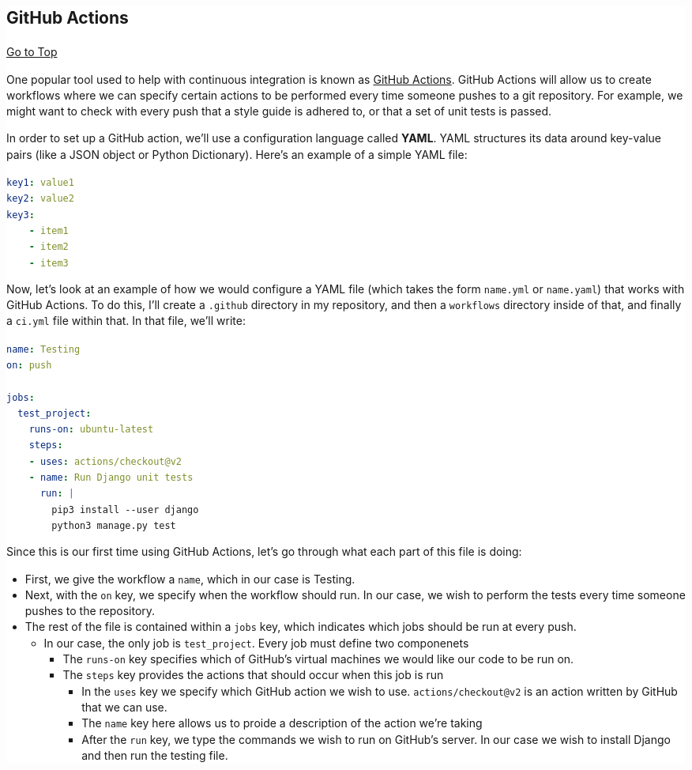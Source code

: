 
## GitHub Actions
[Go to Top](#lecture-7)

One popular tool used to help with continuous integration is known as [GitHub Actions](https://github.com/features/actions). GitHub Actions will allow us to create workflows where we can specify certain actions to be performed every time someone pushes to a git repository. For example, we might want to check with every push that a style guide is adhered to, or that a set of unit tests is passed.

In order to set up a GitHub action, we’ll use a configuration language called **YAML**. YAML structures its data around key-value pairs (like a JSON object or Python Dictionary). Here’s an example of a simple YAML file:

```yml
key1: value1
key2: value2
key3:
    - item1
    - item2
    - item3
```

Now, let’s look at an example of how we would configure a YAML file (which takes the form `name.yml` or `name.yaml`) that works with GitHub Actions. To do this, I’ll create a `.github` directory in my repository, and then a `workflows` directory inside of that, and finally a `ci.yml` file within that. In that file, we’ll write:

```yml
name: Testing
on: push

jobs:
  test_project:
    runs-on: ubuntu-latest
    steps:
    - uses: actions/checkout@v2
    - name: Run Django unit tests
      run: |
        pip3 install --user django
        python3 manage.py test
```

Since this is our first time using GitHub Actions, let’s go through what each part of this file is doing:

-   First, we give the workflow a `name`, which in our case is Testing.
-   Next, with the `on` key, we specify when the workflow should run. In our case, we wish to perform the tests every time someone pushes to the repository.
-   The rest of the file is contained within a `jobs` key, which indicates which jobs should be run at every push.
    -   In our case, the only job is `test_project`. Every job must define two componenets
        -   The `runs-on` key specifies which of GitHub’s virtual machines we would like our code to be run on.
        -   The `steps` key provides the actions that should occur when this job is run
            -   In the `uses` key we specify which GitHub action we wish to use. `actions/checkout@v2` is an action written by GitHub that we can use.
            -   The `name` key here allows us to proide a description of the action we’re taking
            -   After the `run` key, we type the commands we wish to run on GitHub’s server. In our case we wish to install Django and then run the testing file.
